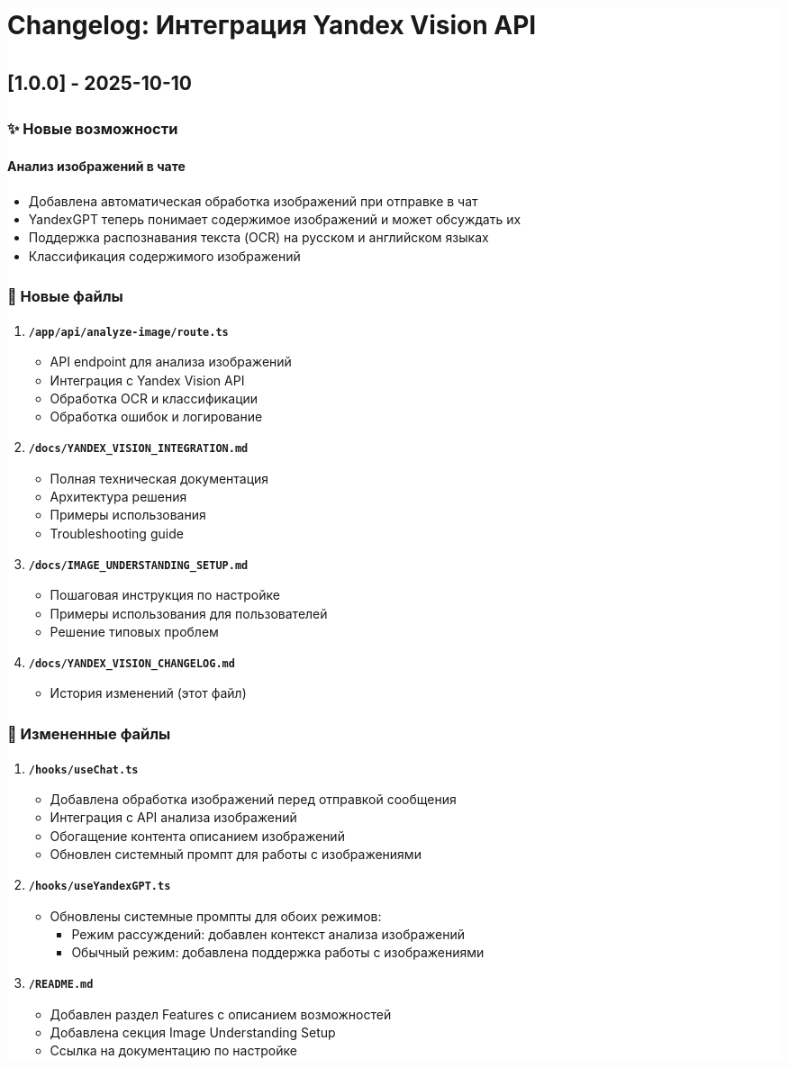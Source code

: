 # Changelog: Интеграция Yandex Vision API

## [1.0.0] - 2025-10-10

### ✨ Новые возможности

#### Анализ изображений в чате
- Добавлена автоматическая обработка изображений при отправке в чат
- YandexGPT теперь понимает содержимое изображений и может обсуждать их
- Поддержка распознавания текста (OCR) на русском и английском языках
- Классификация содержимого изображений

### 📁 Новые файлы

1. **`/app/api/analyze-image/route.ts`**
   - API endpoint для анализа изображений
   - Интеграция с Yandex Vision API
   - Обработка OCR и классификации
   - Обработка ошибок и логирование

2. **`/docs/YANDEX_VISION_INTEGRATION.md`**
   - Полная техническая документация
   - Архитектура решения
   - Примеры использования
   - Troubleshooting guide

3. **`/docs/IMAGE_UNDERSTANDING_SETUP.md`**
   - Пошаговая инструкция по настройке
   - Примеры использования для пользователей
   - Решение типовых проблем

4. **`/docs/YANDEX_VISION_CHANGELOG.md`**
   - История изменений (этот файл)

### 🔧 Измененные файлы

1. **`/hooks/useChat.ts`**
   - Добавлена обработка изображений перед отправкой сообщения
   - Интеграция с API анализа изображений
   - Обогащение контента описанием изображений
   - Обновлен системный промпт для работы с изображениями

2. **`/hooks/useYandexGPT.ts`**
   - Обновлены системные промпты для обоих режимов:
     - Режим рассуждений: добавлен контекст анализа изображений
     - Обычный режим: добавлена поддержка работы с изображениями

3. **`/README.md`**
   - Добавлен раздел Features с описанием возможностей
   - Добавлена секция Image Understanding Setup
   - Ссылка на документацию по настройке
